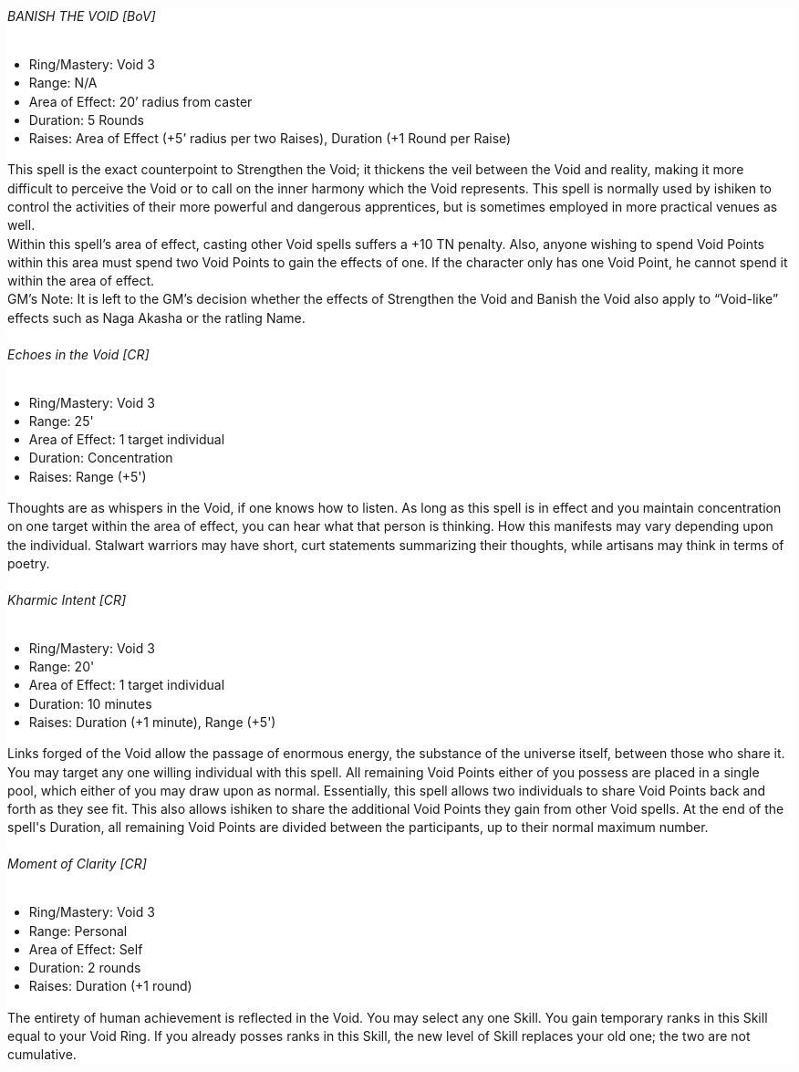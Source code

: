 ###### BANISH THE VOID [BoV]
- Ring/Mastery: Void 3
- Range: N/A
- Area of Effect: 20’ radius from caster
- Duration: 5 Rounds
- Raises: Area of Effect (+5’ radius per two Raises), Duration (+1 Round per Raise)

This spell is the exact counterpoint to Strengthen the Void; it thickens the veil between the Void and reality, making it more difficult to perceive the Void or to call on the inner harmony which the Void represents. This spell is normally used by ishiken to control the activities of their more powerful and dangerous apprentices, but is sometimes employed in more practical venues as well.<br>
Within this spell’s area of effect, casting other Void spells suffers a +10&#160;TN penalty. Also, anyone wishing to spend Void Points within this area must spend two Void Points to gain the effects of one. If the character only has one Void Point, he cannot spend it within the area of effect.<br>
GM’s Note: It is left to the GM’s decision whether the effects of Strengthen the Void and Banish the Void also apply to “Void-like” effects such as Naga Akasha or the ratling Name.

###### Echoes in the Void [CR]
- Ring/Mastery: Void 3
- Range: 25'
- Area of Effect: 1 target individual
- Duration: Concentration
- Raises: Range (+5')

Thoughts are as whispers in the Void, if one knows how to listen. As long as this spell is in effect and you maintain concentration on one target within the area of effect, you can hear what that person is thinking. How this manifests may vary depending upon the individual. Stalwart warriors may have short, curt statements summarizing their thoughts, while artisans may think in terms of poetry.

###### Kharmic Intent [CR]
- Ring/Mastery: Void 3
- Range: 20'
- Area of Effect: 1 target individual
- Duration: 10 minutes
- Raises: Duration (+1 minute), Range (+5')

Links forged of the Void allow the passage of enormous energy, the substance of the universe itself, between those who share it. You may target any one willing individual with this spell. All remaining Void Points either of you possess are placed in a single pool, which either of you may draw upon as normal. Essentially, this spell allows two individuals to share Void Points back and forth as they see fit. This also allows ishiken to share the additional Void Points they gain from other Void spells. At the end of the spell's Duration, all remaining Void Points are divided between the participants, up to their normal maximum number.

###### Moment of Clarity [CR]
- Ring/Mastery: Void 3
- Range: Personal
- Area of Effect: Self
- Duration: 2 rounds
- Raises: Duration (+1 round)

The entirety of human achievement is reflected in the Void. You may select any one Skill. You gain temporary ranks in this Skill equal to your Void Ring. If you already posses ranks in this Skill, the new level of Skill replaces your old one; the two are not cumulative.
